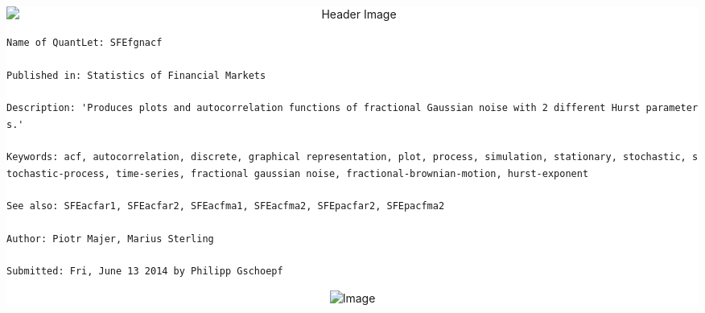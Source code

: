 <div style="margin: 0; padding: 0; text-align: center; border: none;">
<a href="https://quantlet.com" target="_blank" style="text-decoration: none; border: none;">
<img src="https://github.com/StefanGam/test-repo/blob/main/quantlet_design.png?raw=true" alt="Header Image" width="100%" style="margin: 0; padding: 0; display: block; border: none;" />
</a>
</div>

```
Name of QuantLet: SFEfgnacf

Published in: Statistics of Financial Markets

Description: 'Produces plots and autocorrelation functions of fractional Gaussian noise with 2 different Hurst parameters.'

Keywords: acf, autocorrelation, discrete, graphical representation, plot, process, simulation, stationary, stochastic, stochastic-process, time-series, fractional gaussian noise, fractional-brownian-motion, hurst-exponent

See also: SFEacfar1, SFEacfar2, SFEacfma1, SFEacfma2, SFEpacfar2, SFEpacfma2

Author: Piotr Majer, Marius Sterling

Submitted: Fri, June 13 2014 by Philipp Gschoepf

```
<div align="center">
<img src="https://raw.githubusercontent.com/QuantLet/SFE/master/QID-1137-SFEfgnacf/SFEfgnacf-1.png" alt="Image" />
</div>

